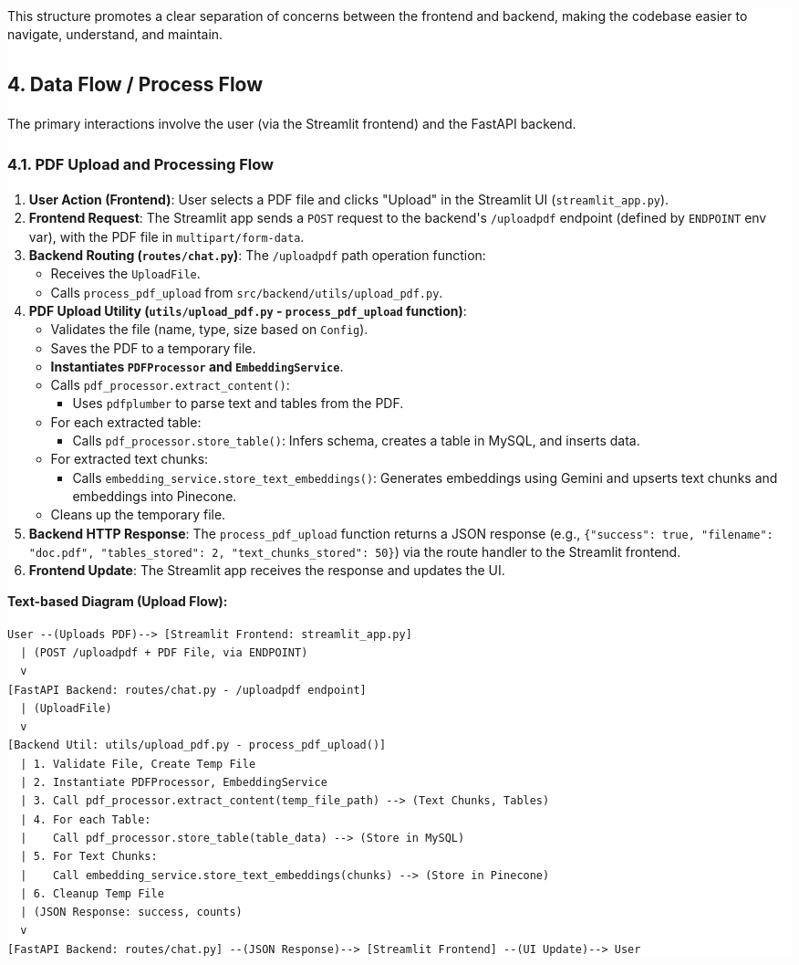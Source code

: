 This structure promotes a clear separation of concerns between the frontend and backend, making the codebase easier to navigate, understand, and maintain.

## 4. Data Flow / Process Flow

The primary interactions involve the user (via the Streamlit frontend) and the FastAPI backend.

### 4.1. PDF Upload and Processing Flow

1.  **User Action (Frontend)**: User selects a PDF file and clicks "Upload" in the Streamlit UI (`streamlit_app.py`).
2.  **Frontend Request**: The Streamlit app sends a `POST` request to the backend's `/uploadpdf` endpoint (defined by `ENDPOINT` env var), with the PDF file in `multipart/form-data`.
3.  **Backend Routing (`routes/chat.py`)**: The `/uploadpdf` path operation function:
    -   Receives the `UploadFile`.
    -   Calls `process_pdf_upload` from `src/backend/utils/upload_pdf.py`.
4.  **PDF Upload Utility (`utils/upload_pdf.py` - `process_pdf_upload` function)**:
    -   Validates the file (name, type, size based on `Config`).
    -   Saves the PDF to a temporary file.
    -   **Instantiates `PDFProcessor` and `EmbeddingService`**.
    -   Calls `pdf_processor.extract_content()`:
        -   Uses `pdfplumber` to parse text and tables from the PDF.
    -   For each extracted table:
        -   Calls `pdf_processor.store_table()`: Infers schema, creates a table in MySQL, and inserts data.
    -   For extracted text chunks:
        -   Calls `embedding_service.store_text_embeddings()`: Generates embeddings using Gemini and upserts text chunks and embeddings into Pinecone.
    -   Cleans up the temporary file.
5.  **Backend HTTP Response**: The `process_pdf_upload` function returns a JSON response (e.g., `{"success": true, "filename": "doc.pdf", "tables_stored": 2, "text_chunks_stored": 50}`) via the route handler to the Streamlit frontend.
6.  **Frontend Update**: The Streamlit app receives the response and updates the UI.

**Text-based Diagram (Upload Flow):**
```
User --(Uploads PDF)--> [Streamlit Frontend: streamlit_app.py]
  | (POST /uploadpdf + PDF File, via ENDPOINT)
  v
[FastAPI Backend: routes/chat.py - /uploadpdf endpoint]
  | (UploadFile)
  v
[Backend Util: utils/upload_pdf.py - process_pdf_upload()]
  | 1. Validate File, Create Temp File
  | 2. Instantiate PDFProcessor, EmbeddingService
  | 3. Call pdf_processor.extract_content(temp_file_path) --> (Text Chunks, Tables)
  | 4. For each Table:
  |    Call pdf_processor.store_table(table_data) --> (Store in MySQL)
  | 5. For Text Chunks:
  |    Call embedding_service.store_text_embeddings(chunks) --> (Store in Pinecone)
  | 6. Cleanup Temp File
  | (JSON Response: success, counts)
  v
[FastAPI Backend: routes/chat.py] --(JSON Response)--> [Streamlit Frontend] --(UI Update)--> User
```
